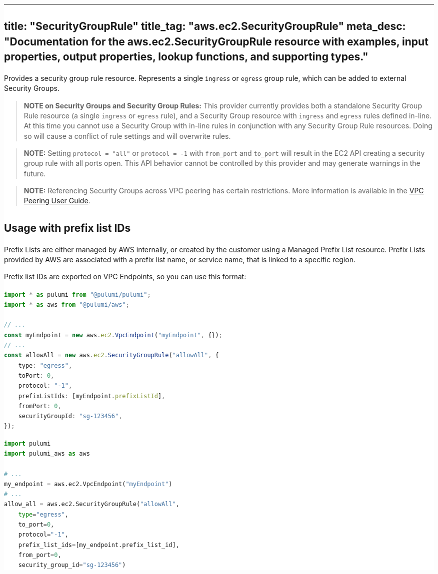 
---
title: "SecurityGroupRule"
title_tag: "aws.ec2.SecurityGroupRule"
meta_desc: "Documentation for the aws.ec2.SecurityGroupRule resource with examples, input properties, output properties, lookup functions, and supporting types."
---






Provides a security group rule resource. Represents a single `ingress` or
`egress` group rule, which can be added to external Security Groups.

> **NOTE on Security Groups and Security Group Rules:** This provider currently
provides both a standalone Security Group Rule resource (a single `ingress` or
`egress` rule), and a Security Group resource with `ingress` and `egress` rules
defined in-line. At this time you cannot use a Security Group with in-line rules
in conjunction with any Security Group Rule resources. Doing so will cause
a conflict of rule settings and will overwrite rules.

> **NOTE:** Setting `protocol = "all"` or `protocol = -1` with `from_port` and `to_port` will result in the EC2 API creating a security group rule with all ports open. This API behavior cannot be controlled by this provider and may generate warnings in the future.

> **NOTE:** Referencing Security Groups across VPC peering has certain restrictions. More information is available in the [VPC Peering User Guide](https://docs.aws.amazon.com/vpc/latest/peering/vpc-peering-security-groups.html).
## Usage with prefix list IDs

Prefix Lists are either managed by AWS internally, or created by the customer using a
Managed Prefix List resource. Prefix Lists provided by
AWS are associated with a prefix list name, or service name, that is linked to a specific region.

Prefix list IDs are exported on VPC Endpoints, so you can use this format:

```typescript
import * as pulumi from "@pulumi/pulumi";
import * as aws from "@pulumi/aws";

// ...
const myEndpoint = new aws.ec2.VpcEndpoint("myEndpoint", {});
// ...
const allowAll = new aws.ec2.SecurityGroupRule("allowAll", {
    type: "egress",
    toPort: 0,
    protocol: "-1",
    prefixListIds: [myEndpoint.prefixListId],
    fromPort: 0,
    securityGroupId: "sg-123456",
});
```
```python
import pulumi
import pulumi_aws as aws

# ...
my_endpoint = aws.ec2.VpcEndpoint("myEndpoint")
# ...
allow_all = aws.ec2.SecurityGroupRule("allowAll",
    type="egress",
    to_port=0,
    protocol="-1",
    prefix_list_ids=[my_endpoint.prefix_list_id],
    from_port=0,
    security_group_id="sg-123456")
```